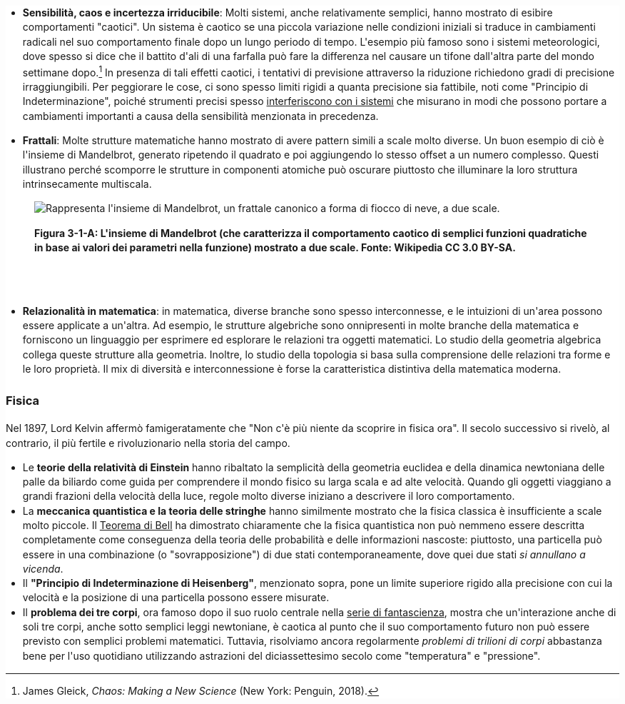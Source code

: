 - **Sensibilità, caos e incertezza irriducibile**: Molti sistemi, anche relativamente semplici, hanno mostrato di esibire comportamenti "caotici". Un sistema è caotico se una piccola variazione nelle condizioni iniziali si traduce in cambiamenti radicali nel suo comportamento finale dopo un lungo periodo di tempo. L'esempio più famoso sono i sistemi meteorologici, dove spesso si dice che il battito d'ali di una farfalla può fare la differenza nel causare un tifone dall'altra parte del mondo settimane dopo.[^chaos] In presenza di tali effetti caotici, i tentativi di previsione attraverso la riduzione richiedono gradi di precisione irraggiungibili. Per peggiorare le cose, ci sono spesso limiti rigidi a quanta precisione sia fattibile, noti come "Principio di Indeterminazione", poiché strumenti precisi spesso [interferiscono con i sistemi](https://en.wikipedia.org/wiki/Uncertainty_principle) che misurano in modi che possono portare a cambiamenti importanti a causa della sensibilità menzionata in precedenza.
* **Frattali**: Molte strutture matematiche hanno mostrato di avere pattern simili a scale molto diverse. Un buon esempio di ciò è l'insieme di Mandelbrot, generato ripetendo il quadrato e poi aggiungendo lo stesso offset a un numero complesso. Questi illustrano perché scomporre le strutture in componenti atomiche può oscurare piuttosto che illuminare la loro struttura intrinsecamente multiscala.

[^Church]: Alonzo Church, "A note on the Entscheidungsproblem", *The Journal of Symbolic Logic* 1, no. 1: 40-41.
[^chaos]: James Gleick, *Chaos: Making a New Science* (New York: Penguin, 2018).

<figure>
<img src="https://raw.githubusercontent.com/pluralitybook/plurality/main/figs/science.jpg" width="100%" alt="Rappresenta l'insieme di Mandelbrot, un frattale canonico a forma di fiocco di neve, a due scale.">

**<figcaption> Figura 3-1-A: L'insieme di Mandelbrot (che caratterizza il comportamento caotico di semplici funzioni quadratiche in base ai valori dei parametri nella funzione) mostrato a due scale. Fonte: Wikipedia CC 3.0 BY-SA.</figcaption>**
</figure>
<br></br>

- **Relazionalità in matematica**: in matematica, diverse branche sono spesso interconnesse, e le intuizioni di un'area possono essere applicate a un'altra. Ad esempio, le strutture algebriche sono onnipresenti in molte branche della matematica e forniscono un linguaggio per esprimere ed esplorare le relazioni tra oggetti matematici. Lo studio della geometria algebrica collega queste strutture alla geometria. Inoltre, lo studio della topologia si basa sulla comprensione delle relazioni tra forme e le loro proprietà. Il mix di diversità e interconnessione è forse la caratteristica distintiva della matematica moderna.

### Fisica

Nel 1897, Lord Kelvin affermò famigeratamente che "Non c'è più niente da scoprire in fisica ora". Il secolo successivo si rivelò, al contrario, il più fertile e rivoluzionario nella storia del campo.

* Le **teorie della relatività di Einstein** hanno ribaltato la semplicità della geometria euclidea e della dinamica newtoniana delle palle da biliardo come guida per comprendere il mondo fisico su larga scala e ad alte velocità. Quando gli oggetti viaggiano a grandi frazioni della velocità della luce, regole molto diverse iniziano a descrivere il loro comportamento.
* La **meccanica quantistica e la teoria delle stringhe** hanno similmente mostrato che la fisica classica è insufficiente a scale molto piccole. Il [Teorema di Bell](https://en.wikipedia.org/wiki/Bell%27s_theorem) ha dimostrato chiaramente che la fisica quantistica non può nemmeno essere descritta completamente come conseguenza della teoria delle probabilità e delle informazioni nascoste: piuttosto, una particella può essere in una combinazione (o "sovrapposizione") di due stati contemporaneamente, dove quei due stati *si annullano a vicenda*.
* Il **"Principio di Indeterminazione di Heisenberg"**, menzionato sopra, pone un limite superiore rigido alla precisione con cui la velocità e la posizione di una particella possono essere misurate.
* Il **problema dei tre corpi**, ora famoso dopo il suo ruolo centrale nella [serie di fantascienza](https://en.wikipedia.org/wiki/The_Three-Body_Problem_(novel)), mostra che un'interazione anche di soli tre corpi, anche sotto semplici leggi newtoniane, è caotica al punto che il suo comportamento futuro non può essere previsto con semplici problemi matematici. Tuttavia, risolviamo ancora regolarmente *problemi di trilioni di corpi* abbastanza bene per l'uso quotidiano utilizzando astrazioni del diciassettesimo secolo come "temperatura" e "pressione".


[^SeeingLikeaState]: James C. Scott, *Seeing Like a State: How Certain Schemes to Improve the Human Condition Have Failed* (New Haven, CT: Yale University Press, 1999).
[^Moore]: Cris Moore e John Kaag, "The Uncertainty Principle", *The American Scholar* March 2, 2020 https://theamericanscholar.org/the-uncertainty-principle/.
[^WaldropComplexity]: M. Mitchell Waldrop, *Complexity: The Emerging Science at the Edge of Order and Chaos* (New York: Open Road Media, 2019).
[^20th]: Alfred North Whitehead e Bertrand Russell, *Principia Mathematica* (Cambridge, UK: Cambridge University Press, 1910).
[^Rovelli]: Carlo Rovelli, "Relational Quantum Mechanics", *International Journal of Theoretical Physics* 35, 1996: 1637-1678.
[^EO]: David Sloan Wilson e Edward O. Wilson, "Rethinking the Theoretical Foundation of Sociobiology" *Quarterly Review of Biology* 82, no. 4, 2007: 327-348.
[^Mutualism]: Queste scoperte sono state continuamente e profondamente intrecciate con il pensiero sociale ⿻, dal "mutualismo" usato quasi intercambiabilmente dai primi pensatori anarchici come Pierre-Joseph Proudhon a uno degli autori di questo libro che ha pubblicato il suo secondo articolo sul mutualismo biologico, sviluppando ulteriormente queste idee nei capitoli sui [Mercati Sociali](https://www.plurality.net/v/chapters/5-7/eng/?mode=dark). Pierre-Joseph Proudhon, *System of Economic Contradictions* (1846). E. Glen Weyl, Megan E. Frederickson, Douglas W. Yu e Naomi E. Pierce, "Economic Contract Theory Tests Models of Mutualism" *Proceedings of the National Academy of Sciences* 107, no. 36, 2010: 15712-15716.
[^Granovetter]: Mark Granovetter, "Economic Action and Social Structure: The Problem of Embeddedness", *American Journal of Sociology* 91, no. 3 (1985): 481-510.
[^PewCatholic]: Pew Research Center, "The Global Catholic Population",  February 13, 2013 https://www.pewresearch.org/religion/2013/02/13/the-global-catholic-population/.
[^LifeAsJoy]: Harper’s Magazine. “Holmes – Life as Art,” May 2, 2009. https://harpers.org/2009/05/holmes-life-as-art/.
[^RelationalReality]: Carlo Rovelli, “The Big Idea: Why Relationships Are the Key to Existence.” The Guardian, September 5, 2022, sec. Books. https://www.theguardian.com/books/2022/sep/05/the-big-idea-why-relationships-are-the-key-to-existence.
[^MultilevelSelection]: David Wilson, Mark Vugt, e Rick O’Gorman, “Multilevel Selection Theory and Major Evolutionary Transitions.” *Current Directions in Psychological Science* 17, no. 1 (February 2008): 6–9. https://doi.org/10.1111/j.1467-8721.2008.00538.x.
[^NeuroscienceComplexity]: Ecco alcuni esempi di queste proprietà nelle neuroscienze: **Sensibilità**: Nelle neuroscienze, la sensibilità si riferisce alla capacità del cervello di rilevare e rispondere a piccoli cambiamenti nel suo ambiente. Un esempio di sensibilità nel cervello è il fenomeno della plasticità sinaptica, che è la capacità delle sinapsi (connessioni tra neuroni) di cambiare in forza in risposta all'attività. Questa sensibilità permette al cervello di adattarsi e imparare dall'esperienza. **Caos**: Il caos è una proprietà dei sistemi complessi che esibiscono comportamenti imprevedibili anche se sono deterministici. Nelle neuroscienze, il caos è stato osservato nell'attività dei neuroni nel cervello. Ad esempio, studi hanno mostrato che i pattern di attivazione di singoli neuroni possono essere altamente irregolari e caotici, senza un ritmo o schema discernibile. Questo comportamento caotico può giocare un ruolo nell'elaborazione delle informazioni e nella comunicazione all'interno del cervello. **Sensibilità e caos insieme**: Sensibilità e caos possono anche interagire nel cervello per produrre comportamenti complessi e adattivi. Ad esempio, studi hanno mostrato che il cervello può esibire sensibilità a piccoli cambiamenti nell'input sensoriale, ma questa sensibilità può anche portare a un'attività caotica nelle reti neurali. Tuttavia, questa attività caotica può essere controllata e sfruttata per produrre comportamenti adattivi, come nel caso del controllo motorio e della coordinazione. La capacità del cervello di integrare sensibilità e caos in questo modo è una caratteristica distintiva della sua straordinaria complessità e adattabilità.
[^AssemblageTheory]: Nella teoria dell'assemblaggio, come articolato da Manuel DeLanda, le entità sono comprese come strutture complesse formate dalla relazione simbiotica tra componenti eterogenei, piuttosto che essere riducibili alle loro parti individuali. La sua tesi centrale è che le persone non agiscono esclusivamente da sole, e invece l'azione umana richiede interdipendenze socio-materiali complesse. La prospettiva di DeLanda sposta l'attenzione dalle qualità intrinseche delle entità ai processi dinamici e alle interazioni che danno origine a proprietà emergenti all'interno delle reti di relazioni. Il suo libro "A New Philosophy of Society: Assemblage Theory and Social Complexity" (2006) è un buon punto di partenza.
[^SocialDynamics]: Scott Page, *The Difference: How the Power of Diversity Creates Better Groups, Firms, Schools, and Societies*, (Princeton: Princeton University Press, 2007); César Hidalgo, *Why Information Grows: The Evolution of Order, from Atoms to Economies*, (New York: Basic Books, 2015); Daron Acemoglu e Joshua Linn, “Market Size in Innovation: Theory and Evidence from the Pharmaceutical Industry,” *Library Union Catalog of Bavaria*, (Berlin and Brandenburg: B3Kat Repository, October 1, 2003), https://doi.org/10.3386/w10038; Mark Granovetter, “The Strength of Weak Ties,” *American Journal of Sociology* 78, no. 6 (May 1973): 1360–80; Brian Uzzi, “Social Structure and Competition in Interfirm Networks: The Paradox of Embeddedness,” Administrative Science Quarterly 42, no. 1 (March 1997): 35–67. https://doi.org/10.2307/2393808; Jonathan Michie e Ronald S. Burt, “Structural Holes: The Social Structure of Competition,” *The Economic Journal* 104, no. 424 (May 1994): 685. https://doi.org/10.2307/2234645; McPherson, Miller, Lynn Smith-Lovin e James M Cook. “Birds of a Feather: Homophily in Social Networks.” Annual Review of Sociology 27, no. 1 (August 2001): 415–44.
[^TopicBiasInScience]: Andrey Rzhetsky, Jacob Foster, Ian Foster e James Evans, “Choosing Experiments to Accelerate Collective Discovery,” *Proceedings of the National Academy of Sciences* 112, no. 47 (November 9, 2015): 14569–74. https://doi.org/10.1073/pnas.1509757112.
[^CentralizedScientificCommunity]: Valentin Danchev, Andrey Rzhetsky e James A Evans, “Centralized Scientific Communities Are Less Likely to Generate Replicable Results.” *ELife* 8 (July 2, 2019), https://doi.org/10.7554/elife.43094.
[^PredictRobustScience]: Alexander Belikov, Andrey Rzhetsky e James Evans, "Prediction of robust scientific facts from literature," *Nature Machine Intelligence* 4.5 (2022): 445-454.
[^TeamScience]: Lingfei Wu, Dashun Wang e James Evans, "Large teams develop and small teams disrupt science and technology," *Nature* 566.7744 (2019): 378-382.
[^DisconnectionDiscordInnovation]: Yiling Lin, James Evans e Lingfei Wu, "New directions in science emerge from disconnection and discord," *Journal of Informetrics* 16.1 (2022): 101234.
[^SurpriseInnovation]: Feng Shi e James Evans, "Surprising combinations of research contents and contexts are related to impact and emerge with scientific outsiders from distant disciplines," Nature Communications 14.1 (2023): 1641.
[^ScientificInnovation]: Jacob Foster, Andrey Rzhetsky e James A. Evans, "Tradition and Innovation in Scientists’ Research Strategies," *American Sociological Review* 80.5 (2015): 875-908.
[^ScienceMetrics]: Aaron Clauset, Daniel Larremore e Roberta Sinatra, "Data-driven predictions in the science of science," *Science* 355.6324 (2017): 477-480.
[^AccelerateScienceAI]: Jamshid Sourati e James Evans, "Accelerating science with human-aware artificial intelligence," *Nature Human Behaviour* 7.10 (2023): 1682-1696.
[^SciSciField]: Santo Fortunato, Carl T. Bergstrom, Katy Borner, James A. Evans, Dirk Helbing, Stasa Milojevič, Filippo Radicchi, Robeta Sinatra, Brian Uzzi, Alessandro Vespignani, Ludo Waltman, Dashun Wang e Alberto-László Barbási, "Science of Science" *Nature* 359, no. 6379 (2018): eaao0185.